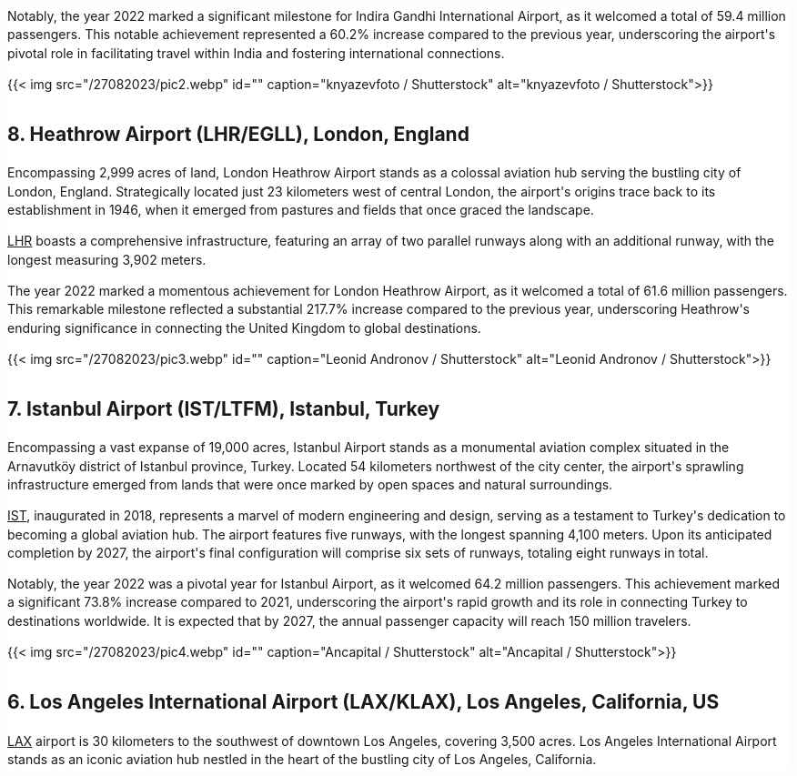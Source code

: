 Notably, the year 2022 marked a significant milestone for Indira Gandhi International Airport, as it welcomed a total of 59.4 million passengers. This notable achievement represented a 60.2% increase compared to the previous year, underscoring the airport's pivotal role in facilitating travel within India and fostering international connections.

{{< img src="/27082023/pic2.webp" id="" caption="knyazevfoto / Shutterstock" alt="knyazevfoto / Shutterstock">}}

## 8. Heathrow Airport (LHR/EGLL), London, England 

Encompassing 2,999 acres of land, London Heathrow Airport stands as a colossal aviation hub serving the bustling city of London, England. Strategically located just 23 kilometers west of central London, the airport's origins trace back to its establishment in 1946, when it emerged from pastures and fields that once graced the landscape.

[LHR](https://www.heathrow.com/) boasts a comprehensive infrastructure, featuring an array of two parallel runways along with an additional runway, with the longest measuring 3,902 meters. 

The year 2022 marked a momentous achievement for London Heathrow Airport, as it welcomed a total of 61.6 million passengers. This remarkable milestone reflected a substantial 217.7% increase compared to the previous year, underscoring Heathrow's enduring significance in connecting the United Kingdom to global destinations.

{{< img src="/27082023/pic3.webp" id="" caption="Leonid Andronov / Shutterstock" alt="Leonid Andronov / Shutterstock">}}

## 7. Istanbul Airport (IST/LTFM), Istanbul, Turkey

Encompassing a vast expanse of 19,000 acres, Istanbul Airport stands as a monumental aviation complex situated in the Arnavutköy district of Istanbul province, Turkey. Located 54 kilometers northwest of the city center, the airport's sprawling infrastructure emerged from lands that were once marked by open spaces and natural surroundings.

[IST](https://www.istairport.com/en/?locale=en), inaugurated in 2018, represents a marvel of modern engineering and design, serving as a testament to Turkey's dedication to becoming a global aviation hub. The airport features five runways, with the longest spanning 4,100 meters. Upon its anticipated completion by 2027, the airport's final configuration will comprise six sets of runways, totaling eight runways in total. 

Notably, the year 2022 was a pivotal year for Istanbul Airport, as it welcomed 64.2 million passengers. This achievement marked a significant 73.8% increase compared to 2021, underscoring the airport's rapid growth and its role in connecting Turkey to destinations worldwide. It is expected that by 2027, the annual passenger capacity will reach 150 million travelers.

{{< img src="/27082023/pic4.webp" id="" caption="Ancapital / Shutterstock" alt="Ancapital / Shutterstock">}}

## 6. Los Angeles International Airport (LAX/KLAX), Los Angeles, California, US

[LAX](https://www.flylax.com/) airport is 30 kilometers to the southwest of downtown Los Angeles, covering 3,500 acres. Los Angeles International Airport stands as an iconic aviation hub nestled in the heart of the bustling city of Los Angeles, California.
